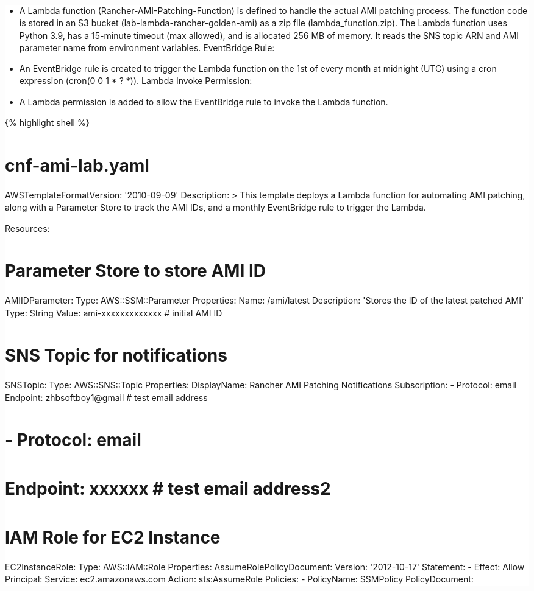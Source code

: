 - A Lambda function (Rancher-AMI-Patching-Function) is defined to handle the actual AMI patching process. The function code is stored in an S3 bucket (lab-lambda-rancher-golden-ami) as a zip file (lambda_function.zip).
The Lambda function uses Python 3.9, has a 15-minute timeout (max allowed), and is allocated 256 MB of memory. It reads the SNS topic ARN and AMI parameter name from environment variables.
EventBridge Rule:

- An EventBridge rule is created to trigger the Lambda function on the 1st of every month at midnight (UTC) using a cron expression (cron(0 0 1 * ? *)).
Lambda Invoke Permission:

- A Lambda permission is added to allow the EventBridge rule to invoke the Lambda function.

{% highlight shell %}
# cnf-ami-lab.yaml

AWSTemplateFormatVersion: '2010-09-09'
Description: >
  This template deploys a Lambda function for automating AMI patching,
  along with a Parameter Store to track the AMI IDs, and a monthly
  EventBridge rule to trigger the Lambda.

Resources:

  # Parameter Store to store AMI ID
  AMIIDParameter:
    Type: AWS::SSM::Parameter
    Properties:
      Name: /ami/latest
      Description: 'Stores the ID of the latest patched AMI'
      Type: String
      Value: ami-xxxxxxxxxxxxx  # initial AMI ID
  
  # SNS Topic for notifications
  SNSTopic:
    Type: AWS::SNS::Topic
    Properties:
      DisplayName: Rancher AMI Patching Notifications
      Subscription:
        - Protocol: email
          Endpoint: zhbsoftboy1@gmail  # test email address
#        - Protocol: email
#          Endpoint: xxxxxx  # test email address2         

  # IAM Role for EC2 Instance
  EC2InstanceRole:
    Type: AWS::IAM::Role
    Properties:
      AssumeRolePolicyDocument:
        Version: '2012-10-17'
        Statement:
          - Effect: Allow
            Principal:
              Service: ec2.amazonaws.com
            Action: sts:AssumeRole
      Policies:
        - PolicyName: SSMPolicy
          PolicyDocument: